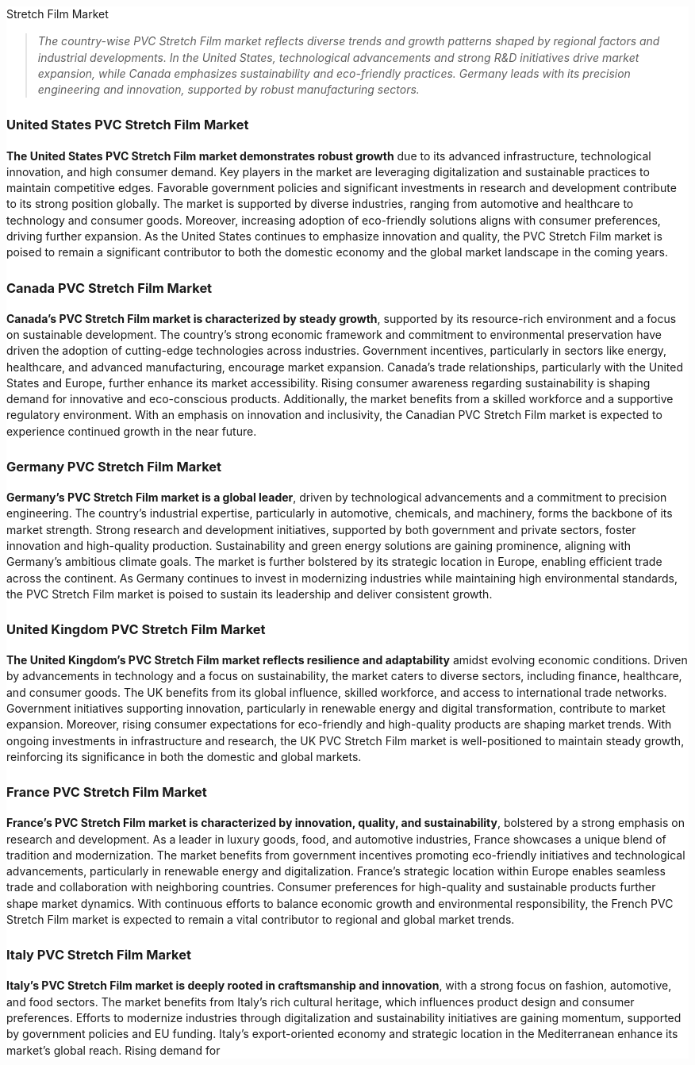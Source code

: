 Stretch Film Market<br /></span></h1><blockquote><p><em><span class="">The country-wise PVC Stretch Film market reflects diverse trends and growth patterns shaped by regional factors and industrial developments. In the United States, technological advancements and strong R&amp;D initiatives drive market expansion, while Canada emphasizes sustainability and eco-friendly practices. Germany leads with its precision engineering and innovation, supported by robust manufacturing sectors.</span></em></p></blockquote><h3><strong>United States PVC Stretch Film Market</strong></h3><p><strong>The United States PVC Stretch Film market demonstrates robust growth</strong> due to its advanced infrastructure, technological innovation, and high consumer demand. Key players in the market are leveraging digitalization and sustainable practices to maintain competitive edges. Favorable government policies and significant investments in research and development contribute to its strong position globally. The market is supported by diverse industries, ranging from automotive and healthcare to technology and consumer goods. Moreover, increasing adoption of eco-friendly solutions aligns with consumer preferences, driving further expansion. As the United States continues to emphasize innovation and quality, the PVC Stretch Film market is poised to remain a significant contributor to both the domestic economy and the global market landscape in the coming years.</p><h3><strong>Canada PVC Stretch Film Market</strong></h3><p><strong>Canada&rsquo;s PVC Stretch Film market is characterized by steady growth</strong>, supported by its resource-rich environment and a focus on sustainable development. The country&rsquo;s strong economic framework and commitment to environmental preservation have driven the adoption of cutting-edge technologies across industries. Government incentives, particularly in sectors like energy, healthcare, and advanced manufacturing, encourage market expansion. Canada&rsquo;s trade relationships, particularly with the United States and Europe, further enhance its market accessibility. Rising consumer awareness regarding sustainability is shaping demand for innovative and eco-conscious products. Additionally, the market benefits from a skilled workforce and a supportive regulatory environment. With an emphasis on innovation and inclusivity, the Canadian PVC Stretch Film market is expected to experience continued growth in the near future.</p><h3><strong>Germany PVC Stretch Film Market</strong></h3><p><strong>Germany&rsquo;s PVC Stretch Film market is a global leader</strong>, driven by technological advancements and a commitment to precision engineering. The country&rsquo;s industrial expertise, particularly in automotive, chemicals, and machinery, forms the backbone of its market strength. Strong research and development initiatives, supported by both government and private sectors, foster innovation and high-quality production. Sustainability and green energy solutions are gaining prominence, aligning with Germany&rsquo;s ambitious climate goals. The market is further bolstered by its strategic location in Europe, enabling efficient trade across the continent. As Germany continues to invest in modernizing industries while maintaining high environmental standards, the PVC Stretch Film market is poised to sustain its leadership and deliver consistent growth.</p><h3><strong>United Kingdom PVC Stretch Film Market</strong></h3><p><strong>The United Kingdom&rsquo;s PVC Stretch Film market reflects resilience and adaptability</strong> amidst evolving economic conditions. Driven by advancements in technology and a focus on sustainability, the market caters to diverse sectors, including finance, healthcare, and consumer goods. The UK benefits from its global influence, skilled workforce, and access to international trade networks. Government initiatives supporting innovation, particularly in renewable energy and digital transformation, contribute to market expansion. Moreover, rising consumer expectations for eco-friendly and high-quality products are shaping market trends. With ongoing investments in infrastructure and research, the UK PVC Stretch Film market is well-positioned to maintain steady growth, reinforcing its significance in both the domestic and global markets.</p><h3><strong>France PVC Stretch Film Market</strong></h3><p><strong>France&rsquo;s PVC Stretch Film market is characterized by innovation, quality, and sustainability</strong>, bolstered by a strong emphasis on research and development. As a leader in luxury goods, food, and automotive industries, France showcases a unique blend of tradition and modernization. The market benefits from government incentives promoting eco-friendly initiatives and technological advancements, particularly in renewable energy and digitalization. France&rsquo;s strategic location within Europe enables seamless trade and collaboration with neighboring countries. Consumer preferences for high-quality and sustainable products further shape market dynamics. With continuous efforts to balance economic growth and environmental responsibility, the French PVC Stretch Film market is expected to remain a vital contributor to regional and global market trends.</p><h3><strong>Italy PVC Stretch Film Market</strong></h3><p><strong>Italy&rsquo;s PVC Stretch Film market is deeply rooted in craftsmanship and innovation</strong>, with a strong focus on fashion, automotive, and food sectors. The market benefits from Italy&rsquo;s rich cultural heritage, which influences product design and consumer preferences. Efforts to modernize industries through digitalization and sustainability initiatives are gaining momentum, supported by government policies and EU funding. Italy&rsquo;s export-oriented economy and strategic location in the Mediterranean enhance its market&rsquo;s global reach. Rising demand for